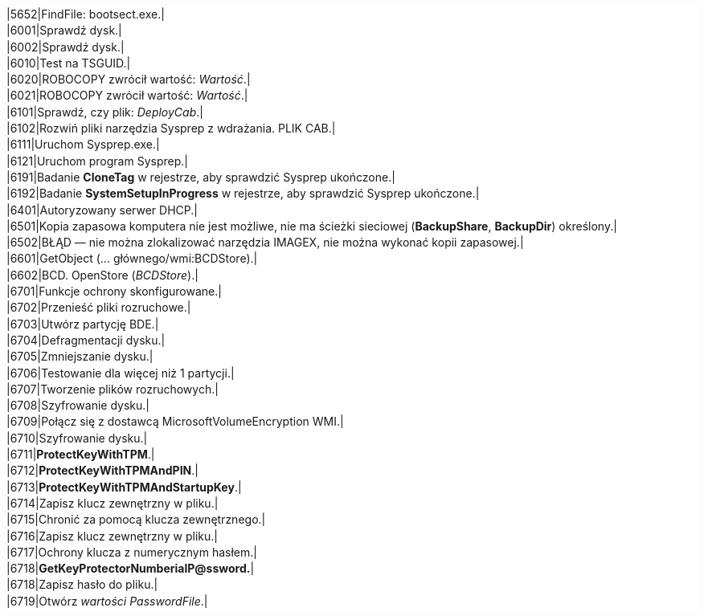 |5652|FindFile: bootsect.exe.|  
|6001|Sprawdź dysk.|  
|6002|Sprawdź dysk.|  
|6010|Test na TSGUID.|  
|6020|ROBOCOPY zwrócił wartość: *Wartość*.|  
|6021|ROBOCOPY zwrócił wartość: *Wartość*.|  
|6101|Sprawdź, czy plik: *DeployCab*.|  
|6102|Rozwiń pliki narzędzia Sysprep z wdrażania. PLIK CAB.|  
|6111|Uruchom Sysprep.exe.|  
|6121|Uruchom program Sysprep.|  
|6191|Badanie **CloneTag** w rejestrze, aby sprawdzić Sysprep ukończone.|  
|6192|Badanie **SystemSetupInProgress** w rejestrze, aby sprawdzić Sysprep ukończone.|  
|6401|Autoryzowany serwer DHCP.|  
|6501|Kopia zapasowa komputera nie jest możliwe, nie ma ścieżki sieciowej (**BackupShare**, **BackupDir**) określony.|  
|6502|BŁĄD — nie można zlokalizować narzędzia IMAGEX, nie można wykonać kopii zapasowej.|  
|6601|GetObject (... głównego/wmi:BCDStore).|  
|6602|BCD. OpenStore (*BCDStore*).|  
|6701|Funkcje ochrony skonfigurowane.|  
|6702|Przenieść pliki rozruchowe.|  
|6703|Utwórz partycję BDE.|  
|6704|Defragmentacji dysku.|  
|6705|Zmniejszanie dysku.|  
|6706|Testowanie dla więcej niż 1 partycji.|  
|6707|Tworzenie plików rozruchowych.|  
|6708|Szyfrowanie dysku.|  
|6709|Połącz się z dostawcą MicrosoftVolumeEncryption WMI.|  
|6710|Szyfrowanie dysku.|  
|6711|**ProtectKeyWithTPM**.|  
|6712|**ProtectKeyWithTPMAndPIN**.|  
|6713|**ProtectKeyWithTPMAndStartupKey**.|  
|6714|Zapisz klucz zewnętrzny w pliku.|  
|6715|Chronić za pomocą klucza zewnętrznego.|  
|6716|Zapisz klucz zewnętrzny w pliku.|  
|6717|Ochrony klucza z numerycznym hasłem.|  
|6718|**GetKeyProtectorNumberialP@ssword.**|  
|6718|Zapisz hasło do pliku.|  
|6719|Otwórz *wartości PasswordFile*.|  